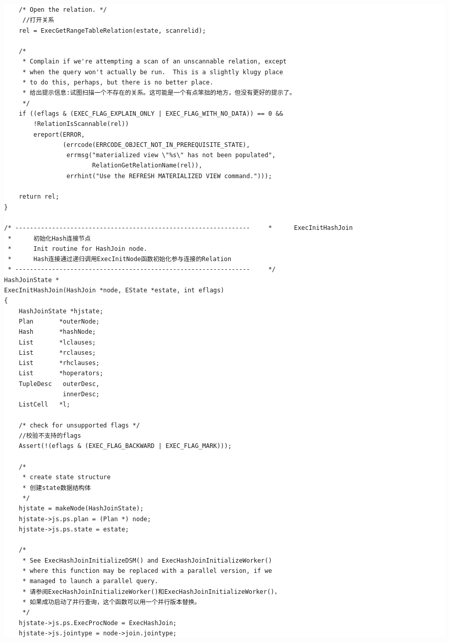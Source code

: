         /* Open the relation. */
         //打开关系
        rel = ExecGetRangeTableRelation(estate, scanrelid);
    
        /*
         * Complain if we're attempting a scan of an unscannable relation, except
         * when the query won't actually be run.  This is a slightly klugy place
         * to do this, perhaps, but there is no better place.
         * 给出提示信息:试图扫描一个不存在的关系。这可能是一个有点笨拙的地方，但没有更好的提示了。
         */
        if ((eflags & (EXEC_FLAG_EXPLAIN_ONLY | EXEC_FLAG_WITH_NO_DATA)) == 0 &&
            !RelationIsScannable(rel))
            ereport(ERROR,
                    (errcode(ERRCODE_OBJECT_NOT_IN_PREREQUISITE_STATE),
                     errmsg("materialized view \"%s\" has not been populated",
                            RelationGetRelationName(rel)),
                     errhint("Use the REFRESH MATERIALIZED VIEW command.")));
    
        return rel;
    }
    
    /* ----------------------------------------------------------------     *      ExecInitHashJoin
     *      初始化Hash连接节点
     *      Init routine for HashJoin node.
     *      Hash连接通过递归调用ExecInitNode函数初始化参与连接的Relation
     * ----------------------------------------------------------------     */
    HashJoinState *
    ExecInitHashJoin(HashJoin *node, EState *estate, int eflags)
    {
        HashJoinState *hjstate;
        Plan       *outerNode;
        Hash       *hashNode;
        List       *lclauses;
        List       *rclauses;
        List       *rhclauses;
        List       *hoperators;
        TupleDesc   outerDesc,
                    innerDesc;
        ListCell   *l;
    
        /* check for unsupported flags */
        //校验不支持的flags
        Assert(!(eflags & (EXEC_FLAG_BACKWARD | EXEC_FLAG_MARK)));
    
        /*
         * create state structure
         * 创建state数据结构体
         */
        hjstate = makeNode(HashJoinState);
        hjstate->js.ps.plan = (Plan *) node;
        hjstate->js.ps.state = estate;
    
        /*
         * See ExecHashJoinInitializeDSM() and ExecHashJoinInitializeWorker()
         * where this function may be replaced with a parallel version, if we
         * managed to launch a parallel query.
         * 请参阅ExecHashJoinInitializeWorker()和ExecHashJoinInitializeWorker()，
         * 如果成功启动了并行查询，这个函数可以用一个并行版本替换。
         */
        hjstate->js.ps.ExecProcNode = ExecHashJoin;
        hjstate->js.jointype = node->join.jointype;
    
